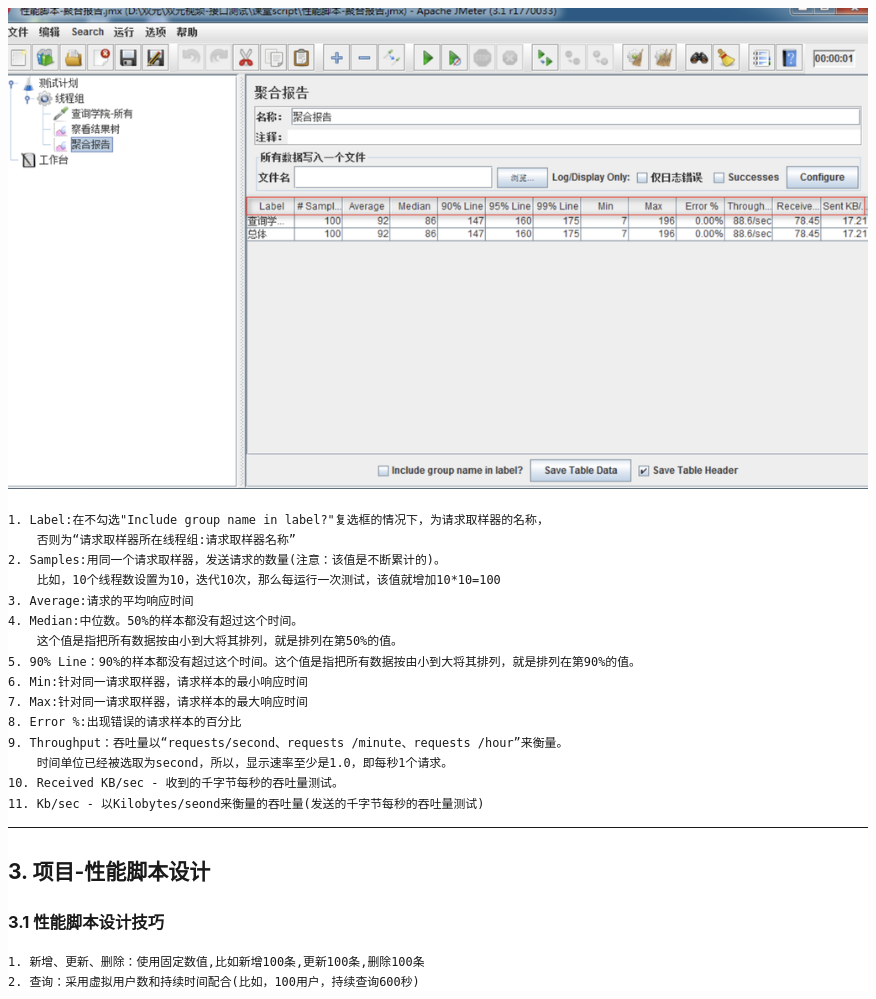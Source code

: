 ![聚合报告](image/report001.png)

```
1. Label:在不勾选"Include group name in label?"复选框的情况下，为请求取样器的名称，
    否则为“请求取样器所在线程组:请求取样器名称”
2. Samples:用同一个请求取样器，发送请求的数量(注意：该值是不断累计的)。
    比如，10个线程数设置为10，迭代10次，那么每运行一次测试，该值就增加10*10=100
3. Average:请求的平均响应时间
4. Median:中位数。50%的样本都没有超过这个时间。
    这个值是指把所有数据按由小到大将其排列，就是排列在第50%的值。
5. 90% Line：90%的样本都没有超过这个时间。这个值是指把所有数据按由小到大将其排列，就是排列在第90%的值。
6. Min:针对同一请求取样器，请求样本的最小响应时间
7. Max:针对同一请求取样器，请求样本的最大响应时间
8. Error %:出现错误的请求样本的百分比
9. Throughput：吞吐量以“requests/second、requests /minute、requests /hour”来衡量。
    时间单位已经被选取为second，所以，显示速率至少是1.0，即每秒1个请求。
10. Received KB/sec - 收到的千字节每秒的吞吐量测试。
11. Kb/sec - 以Kilobytes/seond来衡量的吞吐量(发送的千字节每秒的吞吐量测试)
```

------

## 3. 项目-性能脚本设计

### 3.1 性能脚本设计技巧

```
1. 新增、更新、删除：使用固定数值,比如新增100条,更新100条,删除100条
2. 查询：采用虚拟用户数和持续时间配合(比如，100用户，持续查询600秒)
```
